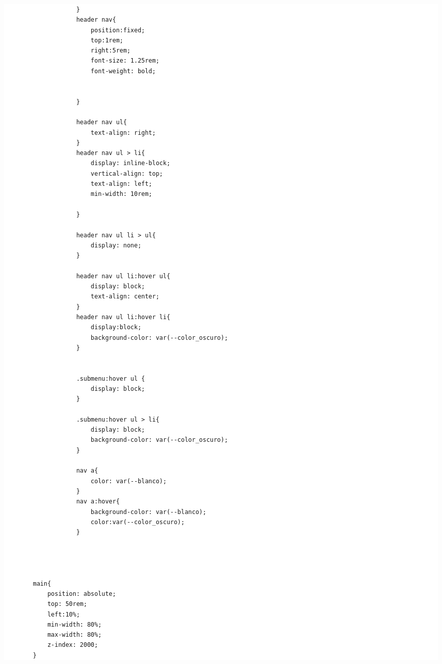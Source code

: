                         }
                        header nav{
                            position:fixed;
                            top:1rem;
                            right:5rem; 
                            font-size: 1.25rem;
                            font-weight: bold;
                            
                            
                        }
                            
                        header nav ul{
                            text-align: right;
                        }                  
                        header nav ul > li{
                            display: inline-block;
                            vertical-align: top;
                            text-align: left;
                            min-width: 10rem;

                        }

                        header nav ul li > ul{
                            display: none;
                        }

                        header nav ul li:hover ul{
                            display: block;
                            text-align: center;
                        }
                        header nav ul li:hover li{
                            display:block;
                            background-color: var(--color_oscuro);
                        }
                        
                       
                        .submenu:hover ul {
                            display: block;                 
                        }

                        .submenu:hover ul > li{
                            display: block;
                            background-color: var(--color_oscuro);
                        }
                        
                        nav a{
                            color: var(--blanco);
                        }
                        nav a:hover{
                            background-color: var(--blanco);
                            color:var(--color_oscuro);
                        }

           
           
            
            main{
                position: absolute;
                top: 50rem;
                left:10%;
                min-width: 80%;
                max-width: 80%;
                z-index: 2000;
            }
